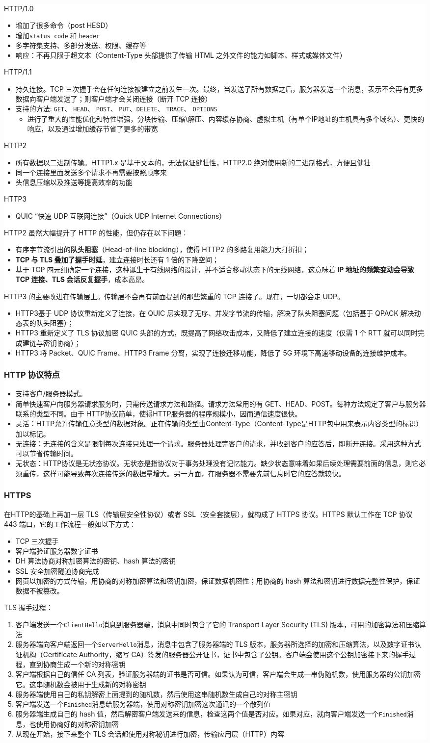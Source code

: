 HTTP/1.0

-  增加了很多命令（post HESD）
-  增加`status code` 和 `header`
-  多字符集支持、多部分发送、权限、缓存等
-  响应：不再只限于超文本（Content-Type 头部提供了传输 HTML 之外文件的能力如脚本、样式或媒体文件）

HTTP/1.1

-  持久连接。TCP 三次握手会在任何连接被建立之前发生一次。最终，当发送了所有数据之后，服务器发送一个消息，表示不会再有更多数据向客户端发送了；则客户端才会关闭连接（断开 TCP 连接）
-  支持的方法: `GET`、 `HEAD`、 `POST`、 `PUT`、`DELETE`、 `TRACE`、 `OPTIONS`
    -  进行了重大的性能优化和特性增强，分块传输、压缩\解压、内容缓存协商、虚拟主机（有单个IP地址的主机具有多个域名）、更快的响应，以及通过增加缓存节省了更多的带宽

HTTP2

-  所有数据以二进制传输。HTTP1.x 是基于文本的，无法保证健壮性，HTTP2.0 绝对使用新的二进制格式，方便且健壮
-  同一个连接里面发送多个请求不再需要按照顺序来
-  头信息压缩以及推送等提高效率的功能

HTTP3

-  QUIC “快速 UDP 互联网连接”（Quick UDP Internet Connections）

HTTP2 虽然大幅提升了 HTTP 的性能，但仍存在以下问题：

- 有序字节流引出的**队头阻塞**（Head-of-line blocking），使得 HTTP2 的多路复用能力大打折扣；
- **TCP 与 TLS 叠加了握手时延**，建立连接时长还有 1 倍的下降空间；
- 基于 TCP 四元组确定一个连接，这种诞生于有线网络的设计，并不适合移动状态下的无线网络，这意味着 **IP 地址的频繁变动会导致 TCP 连接、TLS 会话反复握手**，成本高昂。

HTTP3 的主要改进在传输层上。传输层不会再有前面提到的那些繁重的 TCP 连接了。现在，一切都会走 UDP。

- HTTP3基于 UDP 协议重新定义了连接，在 QUIC 层实现了无序、并发字节流的传输，解决了队头阻塞问题（包括基于 QPACK 解决动态表的队头阻塞）；
- HTTP3 重新定义了 TLS 协议加密 QUIC 头部的方式，既提高了网络攻击成本，又降低了建立连接的速度（仅需 1 个 RTT 就可以同时完成建链与密钥协商）；
- HTTP3 将 Packet、QUIC Frame、HTTP3 Frame 分离，实现了连接迁移功能，降低了 5G 环境下高速移动设备的连接维护成本。

### HTTP 协议特点

- 支持客户/服务器模式。
- 简单快速客户向服务器请求服务时，只需传送请求方法和路径。请求方法常用的有 GET、HEAD、POST。每种方法规定了客户与服务器联系的类型不同。由于 HTTP协议简单，使得HTTP服务器的程序规模小，因而通信速度很快。
- 灵活：HTTP允许传输任意类型的数据对象。正在传输的类型由Content-Type（Content-Type是HTTP包中用来表示内容类型的标识）加以标记。
- 无连接：无连接的含义是限制每次连接只处理一个请求。服务器处理完客户的请求，并收到客户的应答后，即断开连接。采用这种方式可以节省传输时间。
- 无状态：HTTP协议是无状态协议。无状态是指协议对于事务处理没有记忆能力。缺少状态意味着如果后续处理需要前面的信息，则它必须重传，这样可能导致每次连接传送的数据量增大。另一方面，在服务器不需要先前信息时它的应答就较快。

### HTTPS

在HTTP的基础上再加一层 TLS（传输层安全性协议）或者 SSL（安全套接层），就构成了 HTTPS 协议。HTTPS 默认工作在 TCP 协议 443 端口，它的工作流程一般如以下方式：

- TCP 三次握手
- 客户端验证服务器数字证书
- DH 算法协商对称加密算法的密钥、hash 算法的密钥
- SSL 安全加密隧道协商完成
- 网页以加密的方式传输，用协商的对称加密算法和密钥加密，保证数据机密性；用协商的 hash 算法和密钥进行数据完整性保护，保证数据不被篡改。

TLS 握手过程：

1. 客户端发送一个`ClientHello`消息到服务器端，消息中同时包含了它的 Transport Layer Security (TLS) 版本，可用的加密算法和压缩算法
2. 服务器端向客户端返回一个`ServerHello`消息，消息中包含了服务器端的 TLS 版本，服务器所选择的加密和压缩算法，以及数字证书认证机构（Certificate Authority，缩写 CA）签发的服务器公开证书，证书中包含了公钥。客户端会使用这个公钥加密接下来的握手过程，直到协商生成一个新的对称密钥
3. 客户端根据自己的信任 CA 列表，验证服务器端的证书是否可信。如果认为可信，客户端会生成一串伪随机数，使用服务器的公钥加密它。这串随机数会被用于生成新的对称密钥
4. 服务器端使用自己的私钥解密上面提到的随机数，然后使用这串随机数生成自己的对称主密钥
5. 客户端发送一个`Finished`消息给服务器端，使用对称密钥加密这次通讯的一个散列值
6. 服务器端生成自己的 hash 值，然后解密客户端发送来的信息，检查这两个值是否对应。如果对应，就向客户端发送一个`Finished`消息，也使用协商好的对称密钥加密
7. 从现在开始，接下来整个 TLS 会话都使用对称秘钥进行加密，传输应用层（HTTP）内容
